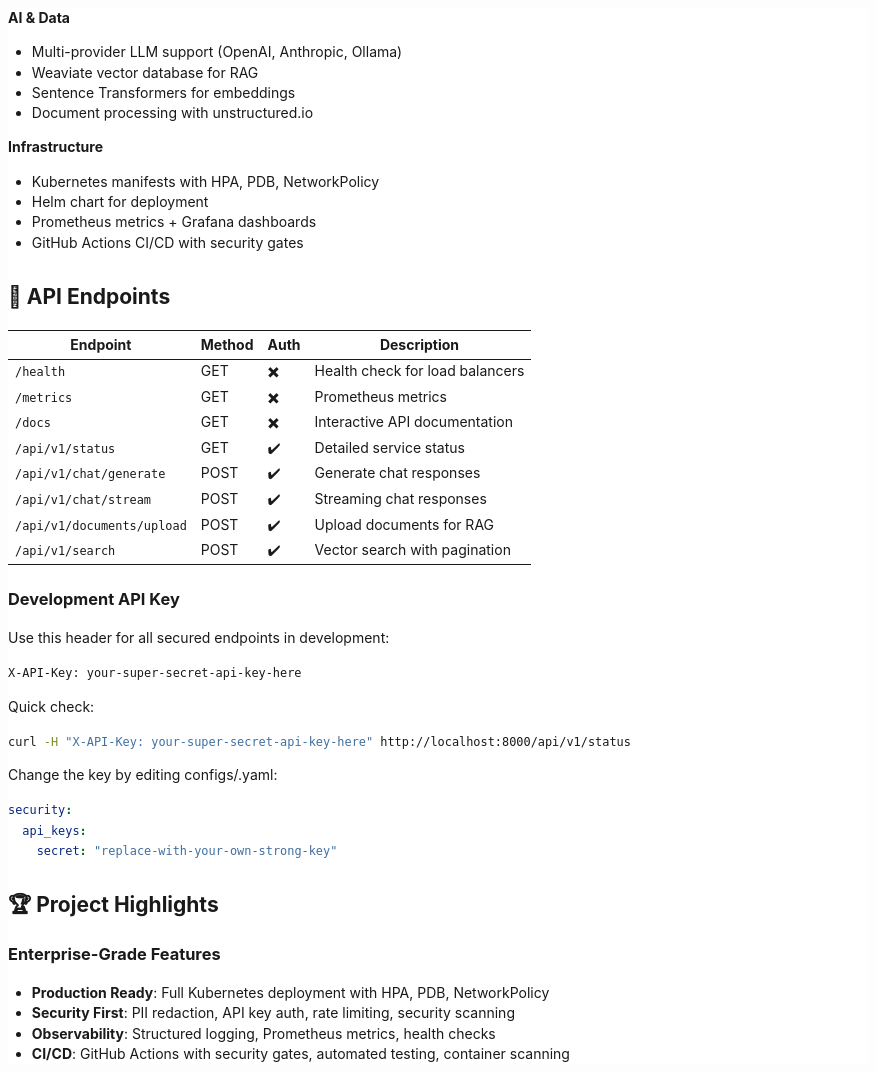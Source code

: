 **AI & Data**
- Multi-provider LLM support (OpenAI, Anthropic, Ollama)
- Weaviate vector database for RAG
- Sentence Transformers for embeddings
- Document processing with unstructured.io

**Infrastructure**
- Kubernetes manifests with HPA, PDB, NetworkPolicy
- Helm chart for deployment
- Prometheus metrics + Grafana dashboards
- GitHub Actions CI/CD with security gates

## 🚀 API Endpoints

| Endpoint | Method | Auth | Description |
|----------|--------|------|--------------|
| `/health` | GET | ✖️ | Health check for load balancers |
| `/metrics` | GET | ✖️ | Prometheus metrics |
| `/docs` | GET | ✖️ | Interactive API documentation |
| `/api/v1/status` | GET | ✔️ | Detailed service status |
| `/api/v1/chat/generate` | POST | ✔️ | Generate chat responses |
| `/api/v1/chat/stream` | POST | ✔️ | Streaming chat responses |
| `/api/v1/documents/upload` | POST | ✔️ | Upload documents for RAG |
| `/api/v1/search` | POST | ✔️ | Vector search with pagination |

### Development API Key

Use this header for all secured endpoints in development:

```
X-API-Key: your-super-secret-api-key-here
```

Quick check:
```bash
curl -H "X-API-Key: your-super-secret-api-key-here" http://localhost:8000/api/v1/status
```

Change the key by editing configs/<env>.yaml:
```yaml
security:
  api_keys:
    secret: "replace-with-your-own-strong-key"
```

## 🏆 Project Highlights

### Enterprise-Grade Features
- **Production Ready**: Full Kubernetes deployment with HPA, PDB, NetworkPolicy
- **Security First**: PII redaction, API key auth, rate limiting, security scanning
- **Observability**: Structured logging, Prometheus metrics, health checks
- **CI/CD**: GitHub Actions with security gates, automated testing, container scanning
